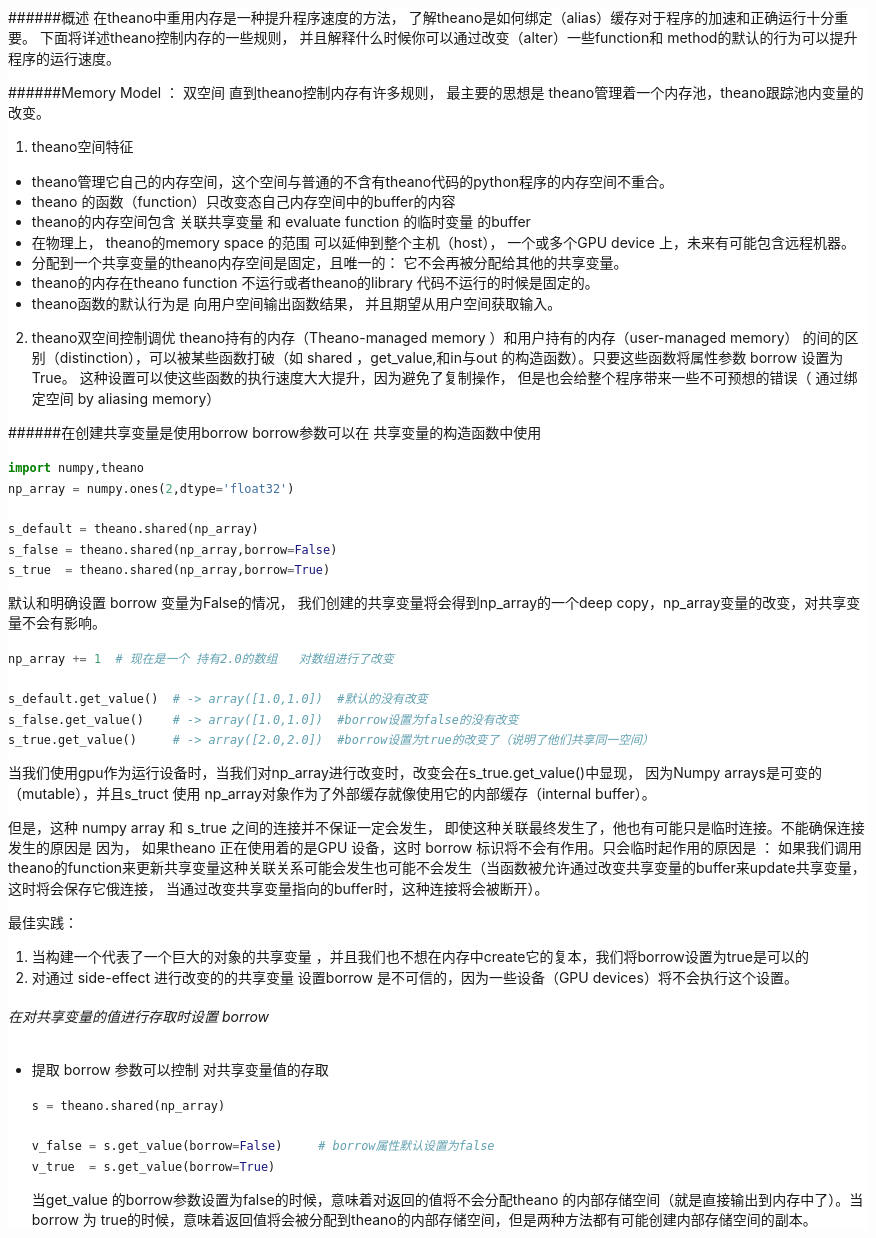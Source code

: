 ######概述
在theano中重用内存是一种提升程序速度的方法， 了解theano是如何绑定（alias）缓存对于程序的加速和正确运行十分重要。
下面将详述theano控制内存的一些规则， 并且解释什么时候你可以通过改变（alter）一些function和 method的默认的行为可以提升程序的运行速度。

######Memory Model ： 双空间
直到theano控制内存有许多规则， 最主要的思想是 theano管理着一个内存池，theano跟踪池内变量的改变。
1. theano空间特征
 * theano管理它自己的内存空间，这个空间与普通的不含有theano代码的python程序的内存空间不重合。
 * theano 的函数（function）只改变态自己内存空间中的buffer的内容
 * theano的内存空间包含 关联共享变量 和 evaluate function 的临时变量 的buffer
 * 在物理上， theano的memory space 的范围 可以延伸到整个主机（host）， 一个或多个GPU device 上，未来有可能包含远程机器。
 * 分配到一个共享变量的theano内存空间是固定，且唯一的： 它不会再被分配给其他的共享变量。
 * theano的内存在theano function 不运行或者theano的library 代码不运行的时候是固定的。
 * theano函数的默认行为是 向用户空间输出函数结果， 并且期望从用户空间获取输入。

2. theano双空间控制调优
theano持有的内存（Theano-managed memory ）和用户持有的内存（user-managed memory） 的间的区别（distinction），可以被某些函数打破（如 shared ，get_value,和in与out 的构造函数）。只要这些函数将属性参数 borrow 设置为True。 这种设置可以使这些函数的执行速度大大提升，因为避免了复制操作， 但是也会给整个程序带来一些不可预想的错误（ 通过绑定空间 by aliasing memory）

######在创建共享变量是使用borrow
borrow参数可以在 共享变量的构造函数中使用
```python
import numpy,theano
np_array = numpy.ones(2,dtype='float32')

s_default = theano.shared(np_array)
s_false = theano.shared(np_array,borrow=False)
s_true  = theano.shared(np_array,borrow=True)
```

默认和明确设置 borrow 变量为False的情况， 我们创建的共享变量将会得到np_array的一个deep copy，np_array变量的改变，对共享变量不会有影响。
```python
np_array += 1  # 现在是一个 持有2.0的数组   对数组进行了改变

s_default.get_value()  # -> array([1.0,1.0])  #默认的没有改变
s_false.get_value()    # -> array([1.0,1.0])  #borrow设置为false的没有改变
s_true.get_value()     # -> array([2.0,2.0])  #borrow设置为true的改变了（说明了他们共享同一空间）
```
当我们使用gpu作为运行设备时，当我们对np_array进行改变时，改变会在s_true.get_value()中显现， 因为Numpy arrays是可变的（mutable），并且s_truct 使用 np_array对象作为了外部缓存就像使用它的内部缓存（internal buffer）。

但是，这种 numpy array 和 s_true 之间的连接并不保证一定会发生， 即使这种关联最终发生了，他也有可能只是临时连接。不能确保连接发生的原因是 因为， 如果theano 正在使用着的是GPU 设备，这时 borrow 标识将不会有作用。只会临时起作用的原因是 ： 如果我们调用theano的function来更新共享变量这种关联关系可能会发生也可能不会发生（当函数被允许通过改变共享变量的buffer来update共享变量，这时将会保存它俄连接， 当通过改变共享变量指向的buffer时，这种连接将会被断开）。

最佳实践：
  1. 当构建一个代表了一个巨大的对象的共享变量 ，并且我们也不想在内存中create它的复本，我们将borrow设置为true是可以的
  2. 对通过 side-effect 进行改变的的共享变量 设置borrow 是不可信的，因为一些设备（GPU devices）将不会执行这个设置。
  
###### 在对共享变量的值进行存取时设置 borrow
* 提取
  borrow 参数可以控制 对共享变量值的存取
  ```python
  s = theano.shared(np_array)
  
  v_false = s.get_value(borrow=False)     # borrow属性默认设置为false
  v_true  = s.get_value(borrow=True)
  ```
  当get_value 的borrow参数设置为false的时候，意味着对返回的值将不会分配theano 的内部存储空间（就是直接输出到内存中了）。当borrow 为 true的时候，意味着返回值将会被分配到theano的内部存储空间，但是两种方法都有可能创建内部存储空间的副本。
  